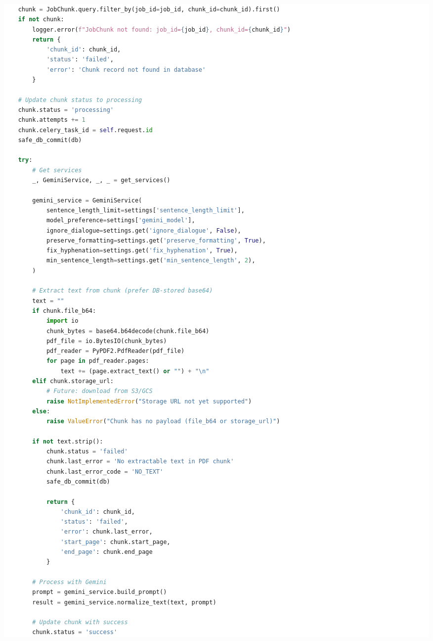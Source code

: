 ```python
    chunk = JobChunk.query.filter_by(job_id=job_id, chunk_id=chunk_id).first()
    if not chunk:
        logger.error(f"JobChunk not found: job_id={job_id}, chunk_id={chunk_id}")
        return {
            'chunk_id': chunk_id,
            'status': 'failed',
            'error': 'Chunk record not found in database'
        }
    
    # Update chunk status to processing
    chunk.status = 'processing'
    chunk.attempts += 1
    chunk.celery_task_id = self.request.id
    safe_db_commit(db)
    
    try:
        # Get services
        _, GeminiService, _, _ = get_services()
        
        gemini_service = GeminiService(
            sentence_length_limit=settings['sentence_length_limit'],
            model_preference=settings['gemini_model'],
            ignore_dialogue=settings.get('ignore_dialogue', False),
            preserve_formatting=settings.get('preserve_formatting', True),
            fix_hyphenation=settings.get('fix_hyphenation', True),
            min_sentence_length=settings.get('min_sentence_length', 2),
        )
        
        # Extract text from chunk (prefer DB-stored base64)
        text = ""
        if chunk.file_b64:
            import io
            chunk_bytes = base64.b64decode(chunk.file_b64)
            pdf_file = io.BytesIO(chunk_bytes)
            pdf_reader = PyPDF2.PdfReader(pdf_file)
            for page in pdf_reader.pages:
                text += (page.extract_text() or "") + "\n"
        elif chunk.storage_url:
            # Future: download from S3/GCS
            raise NotImplementedError("Storage URL not yet supported")
        else:
            raise ValueError("Chunk has no payload (file_b64 or storage_url)")
        
        if not text.strip():
            chunk.status = 'failed'
            chunk.last_error = 'No extractable text in PDF chunk'
            chunk.last_error_code = 'NO_TEXT'
            safe_db_commit(db)
            
            return {
                'chunk_id': chunk_id,
                'status': 'failed',
                'error': chunk.last_error,
                'start_page': chunk.start_page,
                'end_page': chunk.end_page
            }
        
        # Process with Gemini
        prompt = gemini_service.build_prompt()
        result = gemini_service.normalize_text(text, prompt)
        
        # Update chunk with success
        chunk.status = 'success'
```